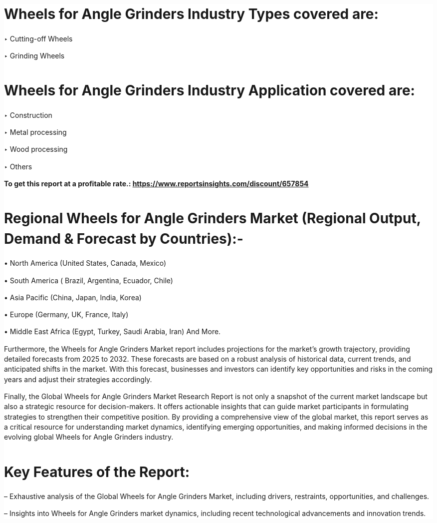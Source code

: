 # <strong>Wheels for Angle Grinders Industry Types covered are:</strong>

‣ Cutting-off Wheels

‣ Grinding Wheels

# <strong>Wheels for Angle Grinders Industry Application covered are:</strong>

‣ Construction

‣ Metal processing

‣ Wood processing

‣ Others

<strong>To get this report at a profitable rate.: <a href=https://www.reportsinsights.com/discount/657854>https://www.reportsinsights.com/discount/657854</a></strong>

# <strong>Regional Wheels for Angle Grinders Market (Regional Output, Demand &amp; Forecast by Countries):-</strong>

• North America (United States, Canada, Mexico)

• South America ( Brazil, Argentina, Ecuador, Chile)

• Asia Pacific (China, Japan, India, Korea)

• Europe (Germany, UK, France, Italy)

• Middle East Africa (Egypt, Turkey, Saudi Arabia, Iran) And More.

Furthermore, the Wheels for Angle Grinders Market report includes projections for the market’s growth trajectory, providing detailed forecasts from 2025 to 2032. These forecasts are based on a robust analysis of historical data, current trends, and anticipated shifts in the market. With this forecast, businesses and investors can identify key opportunities and risks in the coming years and adjust their strategies accordingly.

Finally, the Global Wheels for Angle Grinders Market Research Report is not only a snapshot of the current market landscape but also a strategic resource for decision-makers. It offers actionable insights that can guide market participants in formulating strategies to strengthen their competitive position. By providing a comprehensive view of the global market, this report serves as a critical resource for understanding market dynamics, identifying emerging opportunities, and making informed decisions in the evolving global Wheels for Angle Grinders industry.

# <strong>Key Features of the Report:</strong>

– Exhaustive analysis of the Global Wheels for Angle Grinders Market, including drivers, restraints, opportunities, and challenges.

– Insights into Wheels for Angle Grinders market dynamics, including recent technological advancements and innovation trends.
